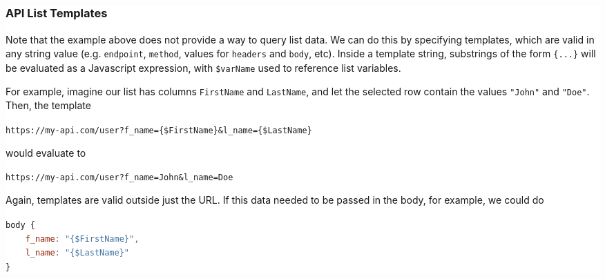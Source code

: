 ### API List Templates
Note that the example above does not provide a way to query list data. We can do this by specifying templates, which are valid in any string value (e.g. `endpoint`, `method`, values for `headers` and `body`, etc). Inside a template string, substrings of the form `{...}` will be evaluated as a Javascript expression, with `$varName` used to reference list variables. 

For example, imagine our list has columns `FirstName` and `LastName`, and let the selected 
row contain the values `"John"` and `"Doe"`. Then, the template

```
https://my-api.com/user?f_name={$FirstName}&l_name={$LastName}
```

would evaluate to 

```
https://my-api.com/user?f_name=John&l_name=Doe
```

Again, templates are valid outside just the URL. If this data needed to be passed in the body, for example, we could do 

```js
body {
    f_name: "{$FirstName}",
    l_name: "{$LastName}"
}
```
